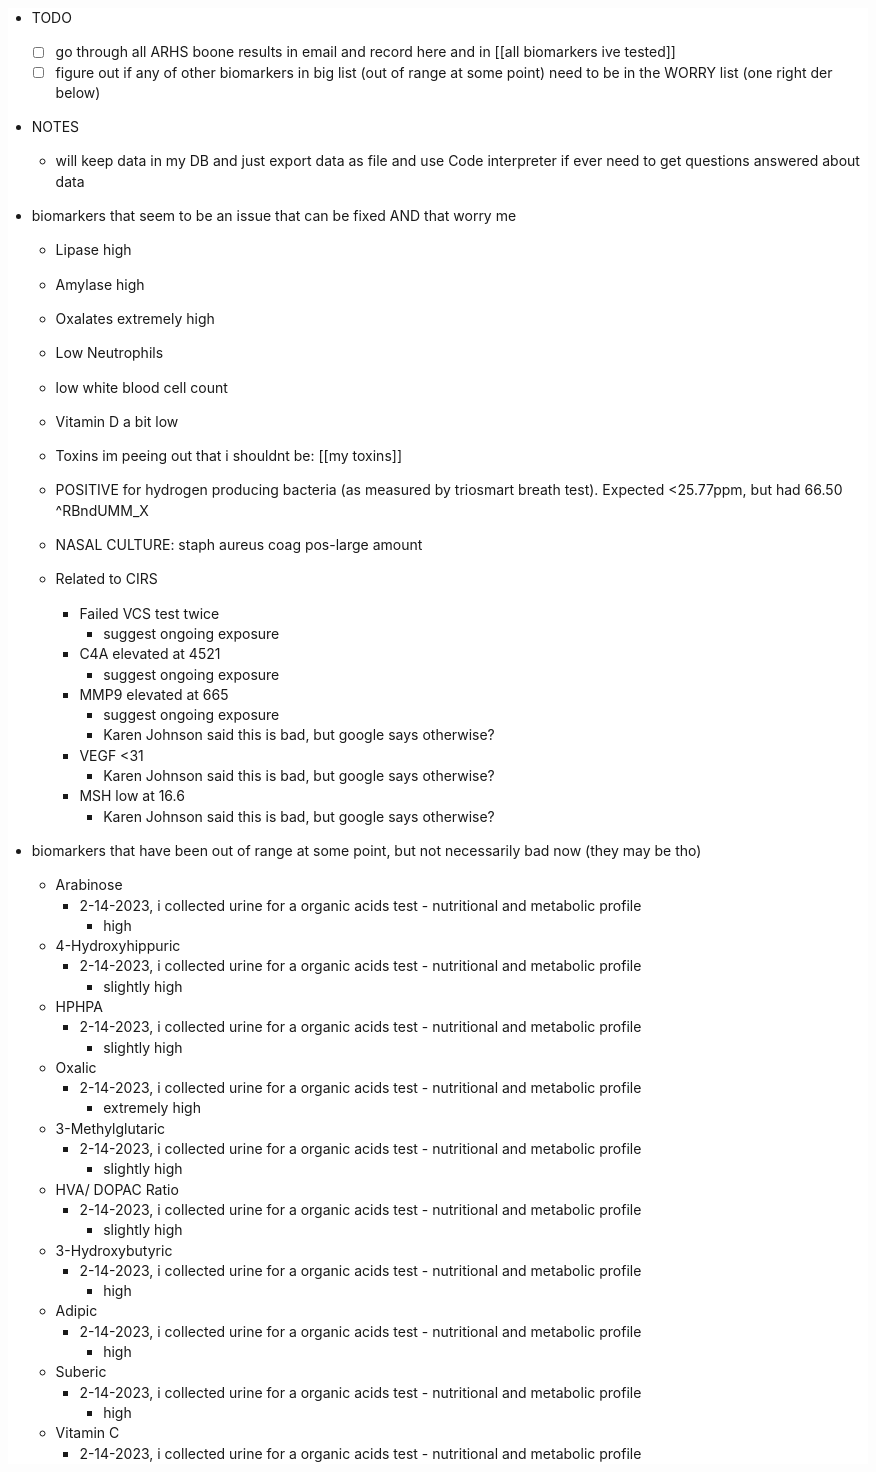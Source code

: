   * TODO
    * [ ] go through all ARHS boone results in email and record here and in [[all biomarkers ive tested]]
    * [ ] figure out if any of other biomarkers in big list (out of range at some point) need to be in the WORRY list (one right der below)
  * NOTES
    * will keep data in my DB and just export data as file and use Code interpreter if ever need to get questions answered about data
  * biomarkers that seem to be an issue that can be fixed AND that worry me
    * Lipase high
    * Amylase high
    * Oxalates extremely high
    * Low Neutrophils
    * low white blood cell count
    * Vitamin D a bit low
    * Toxins im peeing out that i shouldnt be: [[my toxins]]
    * POSITIVE for hydrogen producing bacteria (as measured by triosmart breath test). Expected <25.77ppm, but had 66.50 ^RBndUMM_X
    * NASAL CULTURE: staph aureus coag pos-large amount

    * Related to CIRS
      * Failed VCS test twice
        * suggest ongoing exposure
      * C4A elevated at 4521
        * suggest ongoing exposure
      * MMP9 elevated at 665
        * suggest ongoing exposure
        * Karen Johnson said this is bad, but google says otherwise?
      * VEGF <31
        * Karen Johnson said this is bad, but google says otherwise?
      * MSH low at 16.6
        * Karen Johnson said this is bad, but google says otherwise?
  * biomarkers that have been out of range at some point, but not necessarily bad now (they may be tho)

    * Arabinose
      * 2-14-2023, i collected urine for a organic acids test - nutritional and metabolic profile
        * high
    * 4-Hydroxyhippuric
      * 2-14-2023, i collected urine for a organic acids test - nutritional and metabolic profile
        * slightly high
    * HPHPA
      * 2-14-2023, i collected urine for a organic acids test - nutritional and metabolic profile
        * slightly high
    * Oxalic
      * 2-14-2023, i collected urine for a organic acids test - nutritional and metabolic profile
        * extremely high
    * 3-Methylglutaric
      * 2-14-2023, i collected urine for a organic acids test - nutritional and metabolic profile
        * slightly high
    * HVA/ DOPAC Ratio
      * 2-14-2023, i collected urine for a organic acids test - nutritional and metabolic profile
        * slightly high
    * 3-Hydroxybutyric
      * 2-14-2023, i collected urine for a organic acids test - nutritional and metabolic profile
        * high
    * Adipic
      * 2-14-2023, i collected urine for a organic acids test - nutritional and metabolic profile
        * high
    * Suberic
      * 2-14-2023, i collected urine for a organic acids test - nutritional and metabolic profile
        * high
    * Vitamin C
      * 2-14-2023, i collected urine for a organic acids test - nutritional and metabolic profile